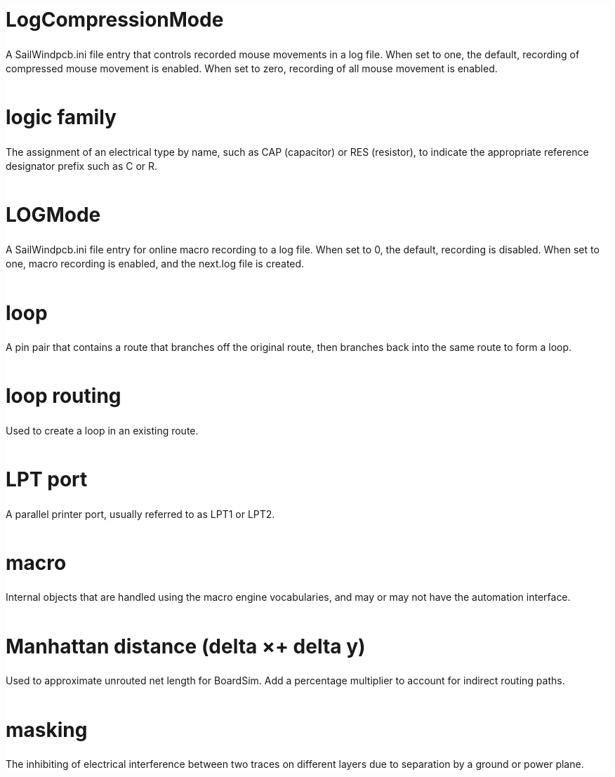 # LogCompressionMode  

A SailWindpcb.ini file entry that controls recorded mouse movements in a log file. When set to one, the default, recording of compressed mouse movement is enabled. When set to zero, recording of all mouse movement is enabled.  

# logic family  

The assignment of an electrical type by name, such as CAP (capacitor) or RES (resistor), to indicate the appropriate reference designator prefix such as C or R.  

# LOGMode  

A SailWindpcb.ini file entry for online macro recording to a log file. When set to 0, the default, recording is disabled. When set to one, macro recording is enabled, and the next.log file is created.  

# loop  

A pin pair that contains a route that branches off the original route, then branches back into the same route to form a loop.  

# loop routing  

Used to create a loop in an existing route.  

# LPT port  

A parallel printer port, usually referred to as LPT1 or LPT2.  

# macro  

Internal objects that are handled using the macro engine vocabularies, and may or may not have the automation interface.  

# Manhattan distance (delta $\times+$ delta y)  

Used to approximate unrouted net length for BoardSim. Add a percentage multiplier to account for indirect routing paths.  

# masking  

The inhibiting of electrical interference between two traces on different layers due to separation by a ground or power plane.  
